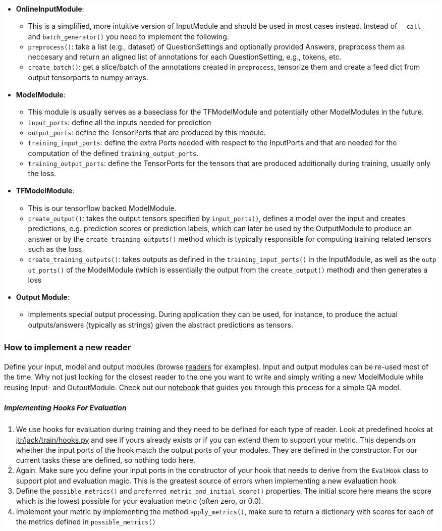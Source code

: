 - **OnlineInputModule**:
  - This is a simplified, more intuitive version of InputModule and should be used in most cases instead. Instead of `__call__` and `batch_generator()` you need to implement the following.
  - `preprocess()`: take a list (e.g., dataset) of QuestionSettings and optionally provided Answers, preprocess them as neccesary and return an aligned list of annotations for each QuestionSetting, e.g., tokens, etc.
  - `create_batch()`: get a slice/batch of the annotations created in `preprocess`, tensorize them and create a feed dict from output tensorports to numpy arrays.

- **ModelModule**:
  - This module is usually serves as a baseclass for the TFModelModule and potentially other ModelModules in the future.
  - `input_ports`: define all the inputs needed for prediction
  - `output_ports`: define the TensorPorts that are produced by this module.
  - `training_input_ports`: define the extra Ports needed with respect to the InputPorts and that are needed for the computation of the defined `training_output_ports`.
  - `training_output_ports`: define the TensorPorts for the tensors that are produced additionally during training, usually only the loss.
- **TFModelModule**:
  - This is our tensorflow backed ModelModule.
  - `create_output()`: takes the output tensors specified by `input_ports()`, defines a model over the input and creates predictions, e.g. prediction scores or prediction labels, which can later be used by the OutputModule to produce an answer or by the `create_training_outputs()` method which is typically responsible for computing training related tensors such as the loss.
  - `create_training_outputs()`: takes outputs as defined in the `training_input_ports()` in the InputModule, as well as the `output_ports()` of the ModelModule (which is essentially the output from the `create_output()` method) and then generates a loss
- **Output Module**:
  - Implements special output processing. During application they can be used, for instance, to produce the actual outputs/answers (typically as strings) given the abstract predictions as tensors.

### How to implement a new reader
Define your input, model and output modules (browse [readers](/jack/readers/implementations.py) for examples). Input and output modules can be re-used most of the time. Why not just looking for the closest reader to the one you want to write and simply writing a new ModelModule while reusing Input- and OutputModule. Check out our [notebook](/notebooks/Implementing_a_new_model.ipynb) that guides you through this process for a simple QA model.

##### Implementing Hooks For Evaluation

1. We use hooks for evaluation during training and they need to be defined for each type of reader. Look at predefined hooks at [jtr/jack/train/hooks.py](/jtr/train/hooks.py#386) and see if yours already exists or if you can extend them to support your metric. This depends on whether the input ports of the hook match the output ports of your modules. They are defined in the constructor. For our current tasks these are defined, so nothing todo here.
2. Again. Make sure you define your input ports in the constructor of your hook that needs to derive from the `EvalHook` class to support plot and evaluation magic. This is the greatest source of errors when implementing a new evaluation hook
3. Define the `possible_metrics()` and `preferred_metric_and_initial_score()` properties. The initial score here means the score which is the lowest possible for your evaluation metric (often zero, or 0.0).
4. Implement your metric by implementing the method `apply_metrics()`, make sure to return a dictionary with scores for each of the metrics defined in `possible_metrics()`
